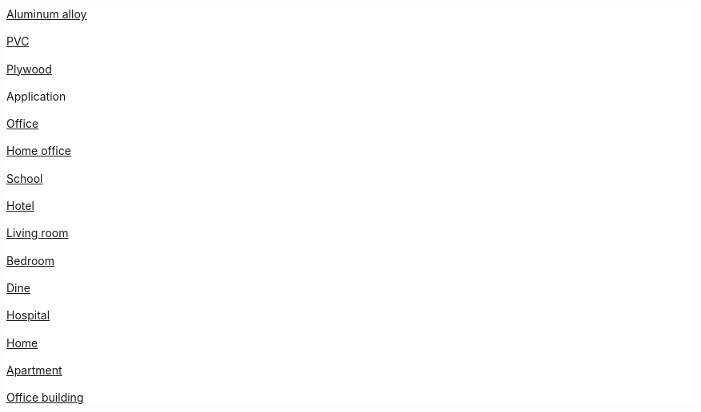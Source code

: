 [Aluminum alloy](https://www.alibaba.com/trade/search?fsb=y&IndexArea=product_en&categoryId=201715704&keywords=Office+Chairs&knowledgeGraphId=100000004-10000000203&originKeywords=Office+Chairs&productId=1600275799276&)

[PVC](https://www.alibaba.com/trade/search?fsb=y&IndexArea=product_en&categoryId=201715704&keywords=Office+Chairs&knowledgeGraphId=100000004-10000001004&originKeywords=Office+Chairs&productId=1600275799276&)

[Plywood](https://www.alibaba.com/trade/search?fsb=y&IndexArea=product_en&categoryId=201715704&keywords=Office+Chairs&knowledgeGraphId=100000004-10000011206&originKeywords=Office+Chairs&productId=1600275799276&)

Application

[Office](https://www.alibaba.com/trade/search?fsb=y&IndexArea=product_en&categoryId=201715704&keywords=Office+Chairs&knowledgeGraphId=100000001-10000015068&originKeywords=Office+Chairs&productId=1600275799276&)

[Home office](https://www.alibaba.com/trade/search?fsb=y&IndexArea=product_en&categoryId=201715704&keywords=Office+Chairs&knowledgeGraphId=100000001-10000013210&originKeywords=Office+Chairs&productId=1600275799276&)

[School](https://www.alibaba.com/trade/search?fsb=y&IndexArea=product_en&categoryId=201715704&keywords=Office+Chairs&knowledgeGraphId=100000001-10000013224&originKeywords=Office+Chairs&productId=1600275799276&)

[Hotel](https://www.alibaba.com/trade/search?fsb=y&IndexArea=product_en&categoryId=201715704&keywords=Office+Chairs&knowledgeGraphId=100000001-10000000011&originKeywords=Office+Chairs&productId=1600275799276&)

[Living room](https://www.alibaba.com/trade/search?fsb=y&IndexArea=product_en&categoryId=201715704&keywords=Office+Chairs&knowledgeGraphId=100000001-10000013216&originKeywords=Office+Chairs&productId=1600275799276&)

[Bedroom](https://www.alibaba.com/trade/search?fsb=y&IndexArea=product_en&categoryId=201715704&keywords=Office+Chairs&knowledgeGraphId=100000001-10000013199&originKeywords=Office+Chairs&productId=1600275799276&)

[Dine](https://www.alibaba.com/trade/search?fsb=y&IndexArea=product_en&categoryId=201715704&keywords=Office+Chairs&knowledgeGraphId=100000001-10000013201&originKeywords=Office+Chairs&productId=1600275799276&)

[Hospital](https://www.alibaba.com/trade/search?fsb=y&IndexArea=product_en&categoryId=201715704&keywords=Office+Chairs&knowledgeGraphId=100000001-10000013211&originKeywords=Office+Chairs&productId=1600275799276&)

[Home](https://www.alibaba.com/trade/search?fsb=y&IndexArea=product_en&categoryId=201715704&keywords=Office+Chairs&knowledgeGraphId=100000001-10000006334&originKeywords=Office+Chairs&productId=1600275799276&)

[Apartment](https://www.alibaba.com/trade/search?fsb=y&IndexArea=product_en&categoryId=201715704&keywords=Office+Chairs&knowledgeGraphId=100000001-10000001116&originKeywords=Office+Chairs&productId=1600275799276&)

[Office building](https://www.alibaba.com/trade/search?fsb=y&IndexArea=product_en&categoryId=201715704&keywords=Office+Chairs&knowledgeGraphId=100000001-10000013218&originKeywords=Office+Chairs&productId=1600275799276&)

